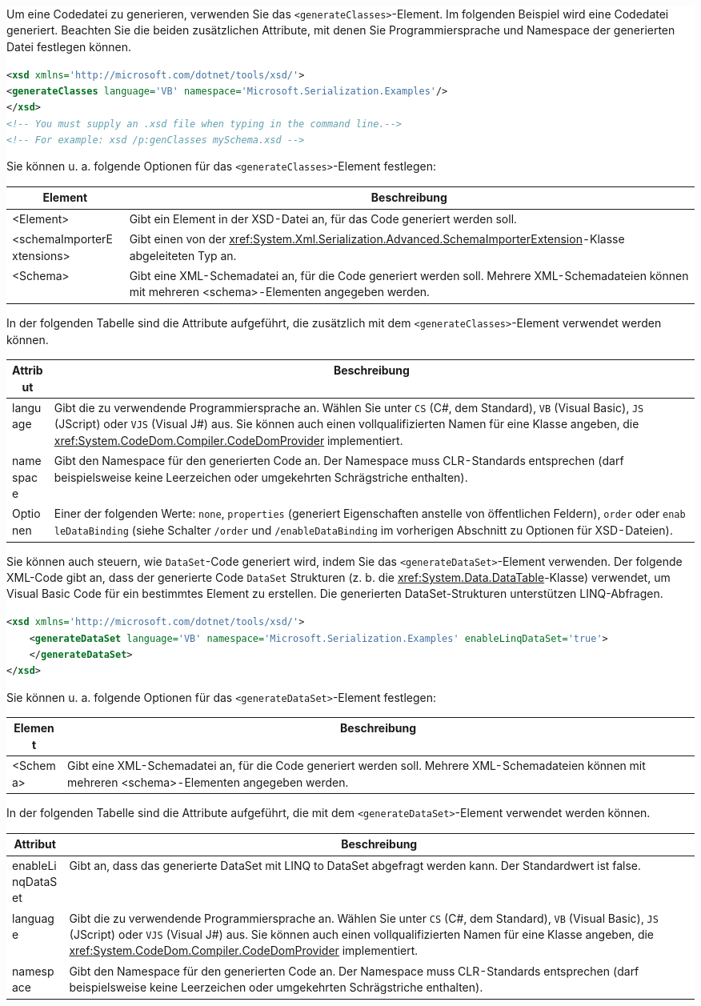 Um eine Codedatei zu generieren, verwenden Sie das `<generateClasses>`-Element. Im folgenden Beispiel wird eine Codedatei generiert. Beachten Sie die beiden zusätzlichen Attribute, mit denen Sie Programmiersprache und Namespace der generierten Datei festlegen können.

```xml
<xsd xmlns='http://microsoft.com/dotnet/tools/xsd/'>
<generateClasses language='VB' namespace='Microsoft.Serialization.Examples'/>
</xsd>
<!-- You must supply an .xsd file when typing in the command line.-->
<!-- For example: xsd /p:genClasses mySchema.xsd -->
```

 Sie können u.&#160;a. folgende Optionen für das `<generateClasses>`-Element festlegen:

|Element|Beschreibung|
|-------------|-----------------|
|\<Element>|Gibt ein Element in der XSD-Datei an, für das Code generiert werden soll.|
|\<schemaImporterExtensions>|Gibt einen von der <xref:System.Xml.Serialization.Advanced.SchemaImporterExtension>-Klasse abgeleiteten Typ an.|
|\<Schema>|Gibt eine XML-Schemadatei an, für die Code generiert werden soll. Mehrere XML-Schemadateien können mit mehreren \<schema>-Elementen angegeben werden.|

In der folgenden Tabelle sind die Attribute aufgeführt, die zusätzlich mit dem `<generateClasses>`-Element verwendet werden können.

|Attribut|Beschreibung|
|---------------|-----------------|
|language|Gibt die zu verwendende Programmiersprache an. Wählen Sie unter `CS` (C#, dem Standard), `VB` (Visual Basic), `JS` (JScript) oder `VJS` (Visual J#) aus. Sie können auch einen vollqualifizierten Namen für eine Klasse angeben, die <xref:System.CodeDom.Compiler.CodeDomProvider> implementiert.|
|namespace|Gibt den Namespace für den generierten Code an. Der Namespace muss CLR-Standards entsprechen (darf beispielsweise keine Leerzeichen oder umgekehrten Schrägstriche enthalten).|
|Optionen|Einer der folgenden Werte: `none`, `properties` (generiert Eigenschaften anstelle von öffentlichen Feldern), `order` oder `enableDataBinding` (siehe Schalter `/order` und `/enableDataBinding` im vorherigen Abschnitt zu Optionen für XSD-Dateien).|

 Sie können auch steuern, wie `DataSet`-Code generiert wird, indem Sie das `<generateDataSet>`-Element verwenden. Der folgende XML-Code gibt an, dass der generierte Code `DataSet` Strukturen (z. b. die <xref:System.Data.DataTable>-Klasse) verwendet, um Visual Basic Code für ein bestimmtes Element zu erstellen. Die generierten DataSet-Strukturen unterstützen LINQ-Abfragen.

 ```xml
 <xsd xmlns='http://microsoft.com/dotnet/tools/xsd/'>
     <generateDataSet language='VB' namespace='Microsoft.Serialization.Examples' enableLinqDataSet='true'>
     </generateDataSet>
 </xsd>
```

Sie können u.&#160;a. folgende Optionen für das `<generateDataSet>`-Element festlegen:

|Element|Beschreibung|
|-------------|-----------------|
|\<Schema>|Gibt eine XML-Schemadatei an, für die Code generiert werden soll. Mehrere XML-Schemadateien können mit mehreren \<schema>-Elementen angegeben werden.|

 In der folgenden Tabelle sind die Attribute aufgeführt, die mit dem `<generateDataSet>`-Element verwendet werden können.

|Attribut|Beschreibung|
|---------------|-----------------|
|enableLinqDataSet|Gibt an, dass das generierte DataSet mit LINQ to DataSet abgefragt werden kann. Der Standardwert ist false.|
|language|Gibt die zu verwendende Programmiersprache an. Wählen Sie unter `CS` (C#, dem Standard), `VB` (Visual Basic), `JS` (JScript) oder `VJS` (Visual J#) aus. Sie können auch einen vollqualifizierten Namen für eine Klasse angeben, die <xref:System.CodeDom.Compiler.CodeDomProvider> implementiert.|
|namespace|Gibt den Namespace für den generierten Code an. Der Namespace muss CLR-Standards entsprechen (darf beispielsweise keine Leerzeichen oder umgekehrten Schrägstriche enthalten).|
